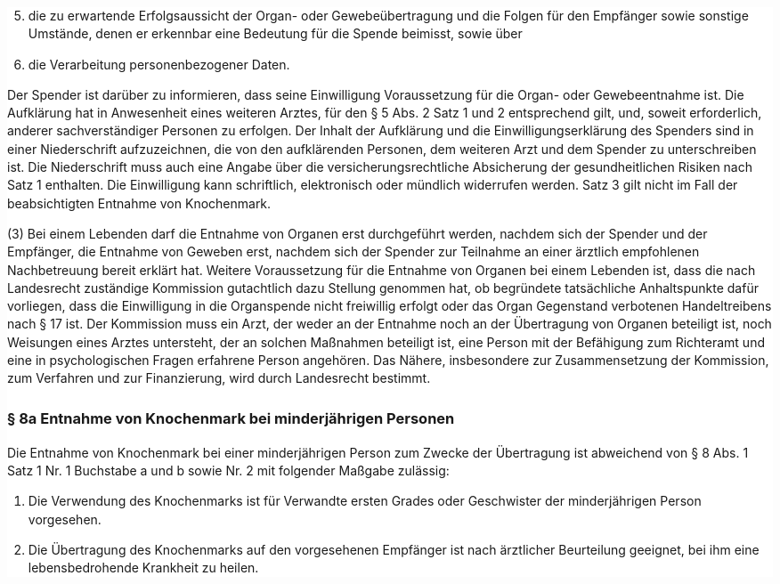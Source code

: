 
5.  die zu erwartende Erfolgsaussicht der Organ- oder Gewebeübertragung
    und die Folgen für den Empfänger sowie sonstige Umstände, denen er
    erkennbar eine Bedeutung für die Spende beimisst, sowie über


6.  die Verarbeitung personenbezogener Daten.



Der Spender ist darüber zu informieren, dass seine Einwilligung
Voraussetzung für die Organ- oder Gewebeentnahme ist. Die Aufklärung
hat in Anwesenheit eines weiteren Arztes, für den § 5 Abs. 2 Satz 1
und 2 entsprechend gilt, und, soweit erforderlich, anderer
sachverständiger Personen zu erfolgen. Der Inhalt der Aufklärung und
die Einwilligungserklärung des Spenders sind in einer Niederschrift
aufzuzeichnen, die von den aufklärenden Personen, dem weiteren Arzt
und dem Spender zu unterschreiben ist. Die Niederschrift muss auch
eine Angabe über die versicherungsrechtliche Absicherung der
gesundheitlichen Risiken nach Satz 1 enthalten. Die Einwilligung kann
schriftlich, elektronisch oder mündlich widerrufen werden. Satz 3 gilt
nicht im Fall der beabsichtigten Entnahme von Knochenmark.

(3) Bei einem Lebenden darf die Entnahme von Organen erst durchgeführt
werden, nachdem sich der Spender und der Empfänger, die Entnahme von
Geweben erst, nachdem sich der Spender zur Teilnahme an einer ärztlich
empfohlenen Nachbetreuung bereit erklärt hat. Weitere Voraussetzung
für die Entnahme von Organen bei einem Lebenden ist, dass die nach
Landesrecht zuständige Kommission gutachtlich dazu Stellung genommen
hat, ob begründete tatsächliche Anhaltspunkte dafür vorliegen, dass
die Einwilligung in die Organspende nicht freiwillig erfolgt oder das
Organ Gegenstand verbotenen Handeltreibens nach § 17 ist. Der
Kommission muss ein Arzt, der weder an der Entnahme noch an der
Übertragung von Organen beteiligt ist, noch Weisungen eines Arztes
untersteht, der an solchen Maßnahmen beteiligt ist, eine Person mit
der Befähigung zum Richteramt und eine in psychologischen Fragen
erfahrene Person angehören. Das Nähere, insbesondere zur
Zusammensetzung der Kommission, zum Verfahren und zur Finanzierung,
wird durch Landesrecht bestimmt.


### § 8a Entnahme von Knochenmark bei minderjährigen Personen

Die Entnahme von Knochenmark bei einer minderjährigen Person zum
Zwecke der Übertragung ist abweichend von § 8 Abs. 1 Satz 1 Nr. 1
Buchstabe a und b sowie Nr. 2 mit folgender Maßgabe zulässig:

1.  Die Verwendung des Knochenmarks ist für Verwandte ersten Grades oder
    Geschwister der minderjährigen Person vorgesehen.


2.  Die Übertragung des Knochenmarks auf den vorgesehenen Empfänger ist
    nach ärztlicher Beurteilung geeignet, bei ihm eine lebensbedrohende
    Krankheit zu heilen.

